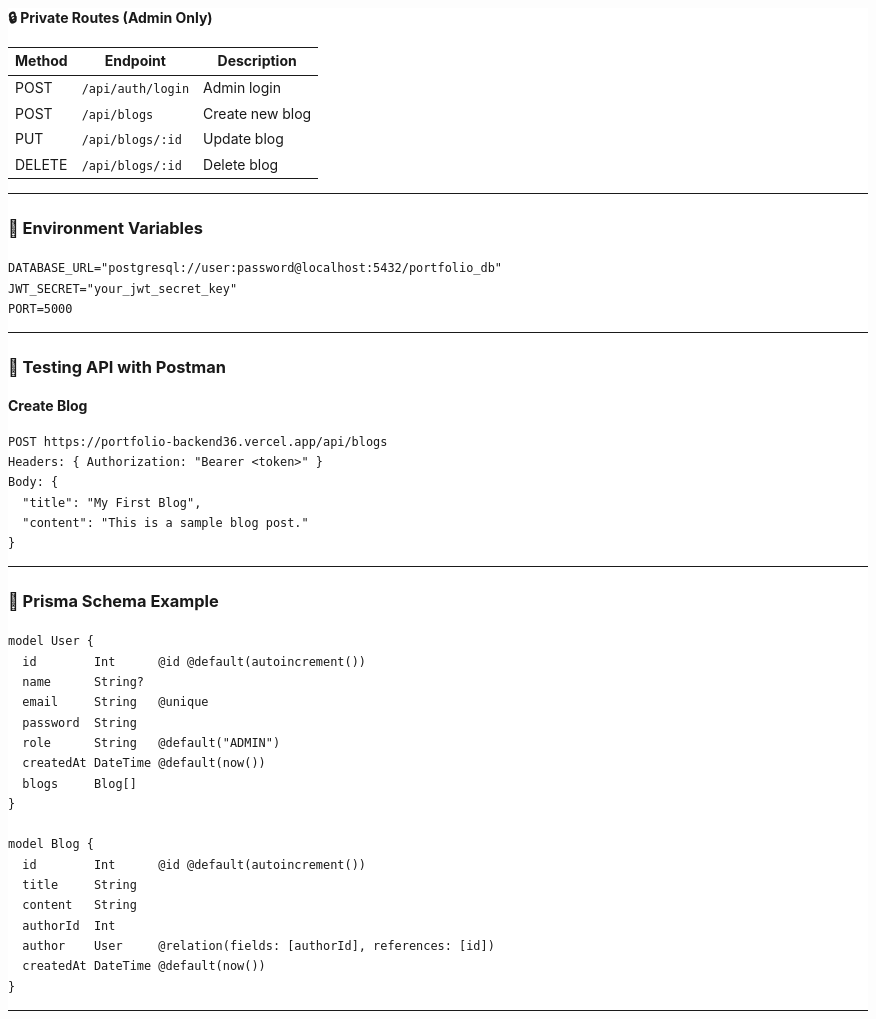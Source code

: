 #### 🔒 Private Routes (Admin Only)

| Method | Endpoint          | Description     |
| ------ | ----------------- | --------------- |
| POST   | `/api/auth/login` | Admin login     |
| POST   | `/api/blogs`      | Create new blog |
| PUT    | `/api/blogs/:id`  | Update blog     |
| DELETE | `/api/blogs/:id`  | Delete blog     |

---

### 🧩 Environment Variables

```env
DATABASE_URL="postgresql://user:password@localhost:5432/portfolio_db"
JWT_SECRET="your_jwt_secret_key"
PORT=5000
```

---

### 🧪 Testing API with Postman



**Create Blog**

```http
POST https://portfolio-backend36.vercel.app/api/blogs
Headers: { Authorization: "Bearer <token>" }
Body: {
  "title": "My First Blog",
  "content": "This is a sample blog post."
}
```

---

### 🧱 Prisma Schema Example

```prisma
model User {
  id        Int      @id @default(autoincrement())
  name      String?
  email     String   @unique
  password  String
  role      String   @default("ADMIN")
  createdAt DateTime @default(now())
  blogs     Blog[]
}

model Blog {
  id        Int      @id @default(autoincrement())
  title     String
  content   String
  authorId  Int
  author    User     @relation(fields: [authorId], references: [id])
  createdAt DateTime @default(now())
}
```

---